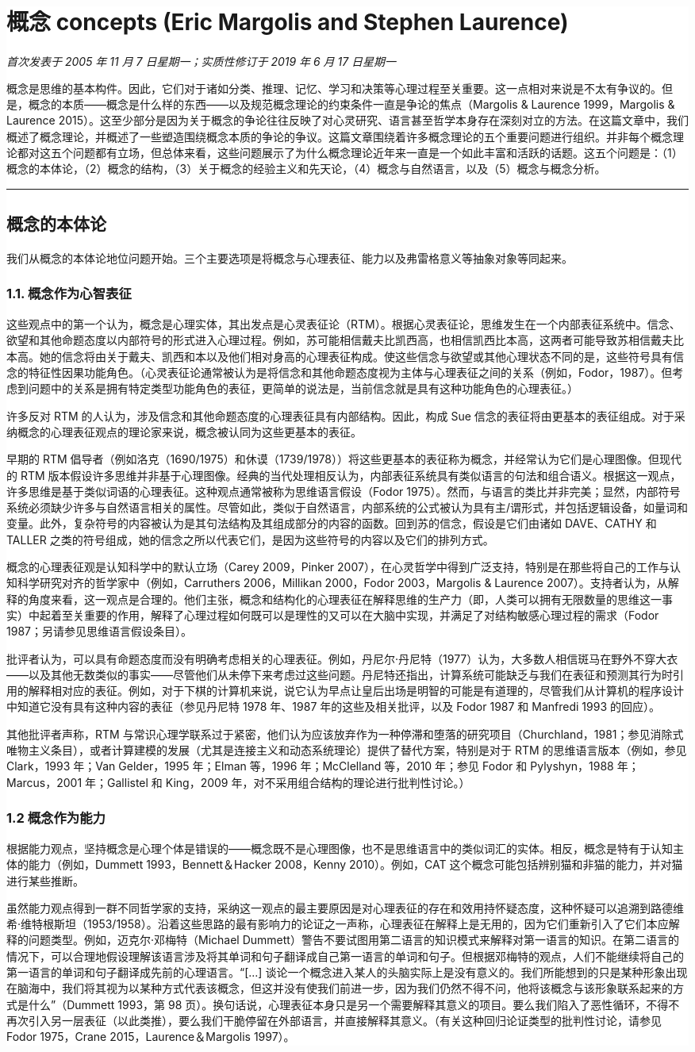 # 概念 concepts (Eric Margolis and Stephen Laurence)

*首次发表于 2005 年 11 月 7 日星期一；实质性修订于 2019 年 6 月 17 日星期一*

概念是思维的基本构件。因此，它们对于诸如分类、推理、记忆、学习和决策等心理过程至关重要。这一点相对来说是不太有争议的。但是，概念的本质——概念是什么样的东西——以及规范概念理论的约束条件一直是争论的焦点（Margolis & Laurence 1999，Margolis & Laurence 2015）。这至少部分是因为关于概念的争论往往反映了对心灵研究、语言甚至哲学本身存在深刻对立的方法。在这篇文章中，我们概述了概念理论，并概述了一些塑造围绕概念本质的争论的争议。这篇文章围绕着许多概念理论的五个重要问题进行组织。并非每个概念理论都对这五个问题都有立场，但总体来看，这些问题展示了为什么概念理论近年来一直是一个如此丰富和活跃的话题。这五个问题是：（1）概念的本体论，（2）概念的结构，（3）关于概念的经验主义和先天论，（4）概念与自然语言，以及（5）概念与概念分析。

---

## 概念的本体论

我们从概念的本体论地位问题开始。三个主要选项是将概念与心理表征、能力以及弗雷格意义等抽象对象等同起来。

### 1.1. 概念作为心智表征

这些观点中的第一个认为，概念是心理实体，其出发点是心灵表征论（RTM）。根据心灵表征论，思维发生在一个内部表征系统中。信念、欲望和其他命题态度以内部符号的形式进入心理过程。例如，苏可能相信戴夫比凯西高，也相信凯西比本高，这两者可能导致苏相信戴夫比本高。她的信念将由关于戴夫、凯西和本以及他们相对身高的心理表征构成。使这些信念与欲望或其他心理状态不同的是，这些符号具有信念的特征性因果功能角色。（心灵表征论通常被认为是将信念和其他命题态度视为主体与心理表征之间的关系（例如，Fodor，1987）。但考虑到问题中的关系是拥有特定类型功能角色的表征，更简单的说法是，当前信念就是具有这种功能角色的心理表征。）

许多反对 RTM 的人认为，涉及信念和其他命题态度的心理表征具有内部结构。因此，构成 Sue 信念的表征将由更基本的表征组成。对于采纳概念的心理表征观点的理论家来说，概念被认同为这些更基本的表征。

早期的 RTM 倡导者（例如洛克（1690/1975）和休谟（1739/1978））将这些更基本的表征称为概念，并经常认为它们是心理图像。但现代的 RTM 版本假设许多思维并非基于心理图像。经典的当代处理相反认为，内部表征系统具有类似语言的句法和组合语义。根据这一观点，许多思维是基于类似词语的心理表征。这种观点通常被称为思维语言假设（Fodor 1975）。然而，与语言的类比并非完美；显然，内部符号系统必须缺少许多与自然语言相关的属性。尽管如此，类似于自然语言，内部系统的公式被认为具有主/谓形式，并包括逻辑设备，如量词和变量。此外，复杂符号的内容被认为是其句法结构及其组成部分的内容的函数。回到苏的信念，假设是它们由诸如 DAVE、CATHY 和 TALLER 之类的符号组成，她的信念之所以代表它们，是因为这些符号的内容以及它们的排列方式。

概念的心理表征观是认知科学中的默认立场（Carey 2009，Pinker 2007），在心灵哲学中得到广泛支持，特别是在那些将自己的工作与认知科学研究对齐的哲学家中（例如，Carruthers 2006，Millikan 2000，Fodor 2003，Margolis & Laurence 2007）。支持者认为，从解释的角度来看，这一观点是合理的。他们主张，概念和结构化的心理表征在解释思维的生产力（即，人类可以拥有无限数量的思维这一事实）中起着至关重要的作用，解释了心理过程如何既可以是理性的又可以在大脑中实现，并满足了对结构敏感心理过程的需求（Fodor 1987；另请参见思维语言假设条目）。

批评者认为，可以具有命题态度而没有明确考虑相关的心理表征。例如，丹尼尔·丹尼特（1977）认为，大多数人相信斑马在野外不穿大衣——以及其他无数类似的事实——尽管他们从未停下来考虑过这些问题。丹尼特还指出，计算系统可能缺乏与我们在表征和预测其行为时引用的解释相对应的表征。例如，对于下棋的计算机来说，说它认为早点让皇后出场是明智的可能是有道理的，尽管我们从计算机的程序设计中知道它没有具有这种内容的表征（参见丹尼特 1978 年、1987 年的这些及相关批评，以及 Fodor 1987 和 Manfredi 1993 的回应）。

其他批评者声称，RTM 与常识心理学联系过于紧密，他们认为应该放弃作为一种停滞和堕落的研究项目（Churchland，1981；参见消除式唯物主义条目），或者计算建模的发展（尤其是连接主义和动态系统理论）提供了替代方案，特别是对于 RTM 的思维语言版本（例如，参见 Clark，1993 年；Van Gelder，1995 年；Elman 等，1996 年；McClelland 等，2010 年；参见 Fodor 和 Pylyshyn，1988 年；Marcus，2001 年；Gallistel 和 King，2009 年，对不采用组合结构的理论进行批判性讨论。）

### 1.2 概念作为能力

根据能力观点，坚持概念是心理个体是错误的——概念既不是心理图像，也不是思维语言中的类似词汇的实体。相反，概念是特有于认知主体的能力（例如，Dummett 1993，Bennett＆Hacker 2008，Kenny 2010）。例如，CAT 这个概念可能包括辨别猫和非猫的能力，并对猫进行某些推断。

虽然能力观点得到一群不同哲学家的支持，采纳这一观点的最主要原因是对心理表征的存在和效用持怀疑态度，这种怀疑可以追溯到路德维希·维特根斯坦（1953/1958）。沿着这些思路的最有影响力的论证之一声称，心理表征在解释上是无用的，因为它们重新引入了它们本应解释的问题类型。例如，迈克尔·邓梅特（Michael Dummett）警告不要试图用第二语言的知识模式来解释对第一语言的知识。在第二语言的情况下，可以合理地假设理解该语言涉及将其单词和句子翻译成自己第一语言的单词和句子。但根据邓梅特的观点，人们不能继续将自己的第一语言的单词和句子翻译成先前的心理语言。“[...] 谈论一个概念进入某人的头脑实际上是没有意义的。我们所能想到的只是某种形象出现在脑海中，我们将其视为以某种方式代表该概念，但这并没有使我们前进一步，因为我们仍然不得不问，他将该概念与该形象联系起来的方式是什么”（Dummett 1993，第 98 页）。换句话说，心理表征本身只是另一个需要解释其意义的项目。要么我们陷入了恶性循环，不得不再次引入另一层表征（以此类推），要么我们干脆停留在外部语言，并直接解释其意义。（有关这种回归论证类型的批判性讨论，请参见 Fodor 1975，Crane 2015，Laurence＆Margolis 1997）。
